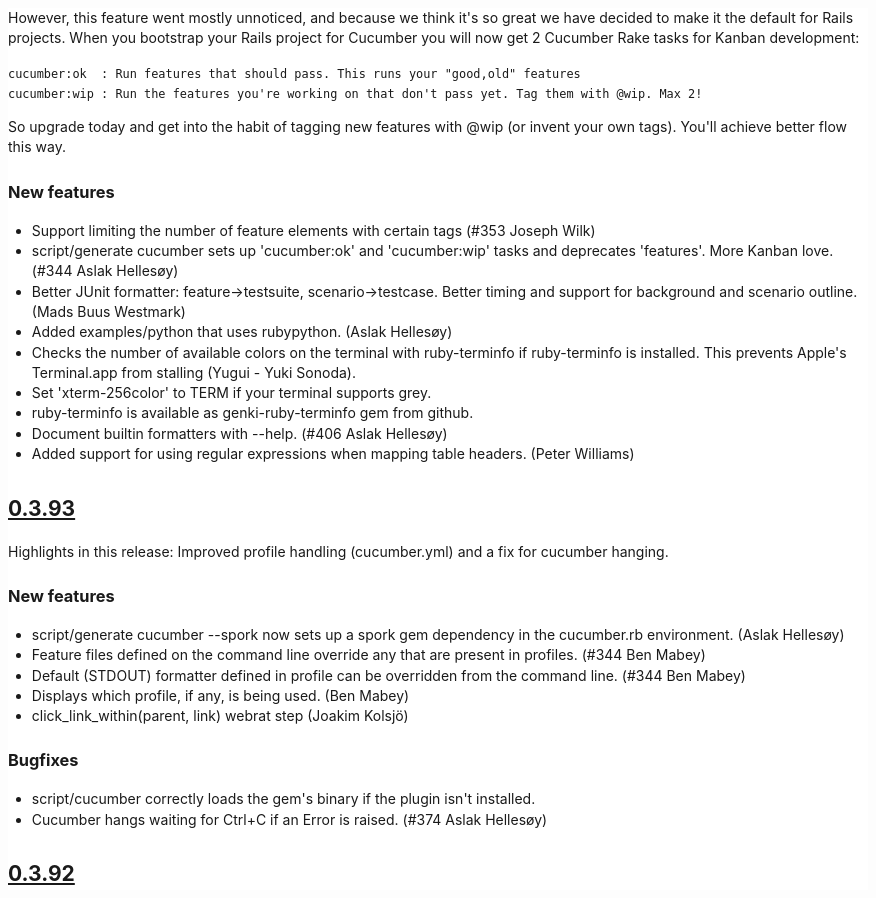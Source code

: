 However, this feature went mostly unnoticed, and because we think it's so great we have decided
to make it the default for Rails projects. When you bootstrap your Rails project for Cucumber
you will now get 2 Cucumber Rake tasks for Kanban development:

    cucumber:ok  : Run features that should pass. This runs your "good,old" features
    cucumber:wip : Run the features you're working on that don't pass yet. Tag them with @wip. Max 2!

So upgrade today and get into the habit of tagging new features with @wip (or invent your own tags).
You'll achieve better flow this way.

### New features

- Support limiting the number of feature elements with certain tags (#353 Joseph Wilk)
- script/generate cucumber sets up 'cucumber:ok' and 'cucumber:wip' tasks and deprecates 'features'. More Kanban love. (#344 Aslak Hellesøy)
- Better JUnit formatter: feature->testsuite, scenario->testcase. Better timing and support for background and scenario outline. (Mads Buus Westmark)
- Added examples/python that uses rubypython. (Aslak Hellesøy)
- Checks the number of available colors on the terminal with ruby-terminfo if ruby-terminfo is installed.
  This prevents Apple's Terminal.app from stalling (Yugui - Yuki Sonoda).
- Set 'xterm-256color' to TERM if your terminal supports grey.
- ruby-terminfo is available as genki-ruby-terminfo gem from github.
- Document builtin formatters with --help. (#406 Aslak Hellesøy)
- Added support for using regular expressions when mapping table headers. (Peter Williams)

## [0.3.93](https://github.com/cucumber/cucumber-ruby/compare/v0.3.92...v0.3.93)

Highlights in this release: Improved profile handling (cucumber.yml) and a fix for cucumber hanging.

### New features

- script/generate cucumber --spork now sets up a spork gem dependency in the cucumber.rb environment. (Aslak Hellesøy)
- Feature files defined on the command line override any that are present in profiles. (#344 Ben Mabey)
- Default (STDOUT) formatter defined in profile can be overridden from the command line. (#344 Ben Mabey)
- Displays which profile, if any, is being used. (Ben Mabey)
- click_link_within(parent, link) webrat step (Joakim Kolsjö)

### Bugfixes

- script/cucumber correctly loads the gem's binary if the plugin isn't installed.
- Cucumber hangs waiting for Ctrl+C if an Error is raised. (#374 Aslak Hellesøy)

## [0.3.92](https://github.com/cucumber/cucumber-ruby/compare/v0.3.91...v0.3.92)

